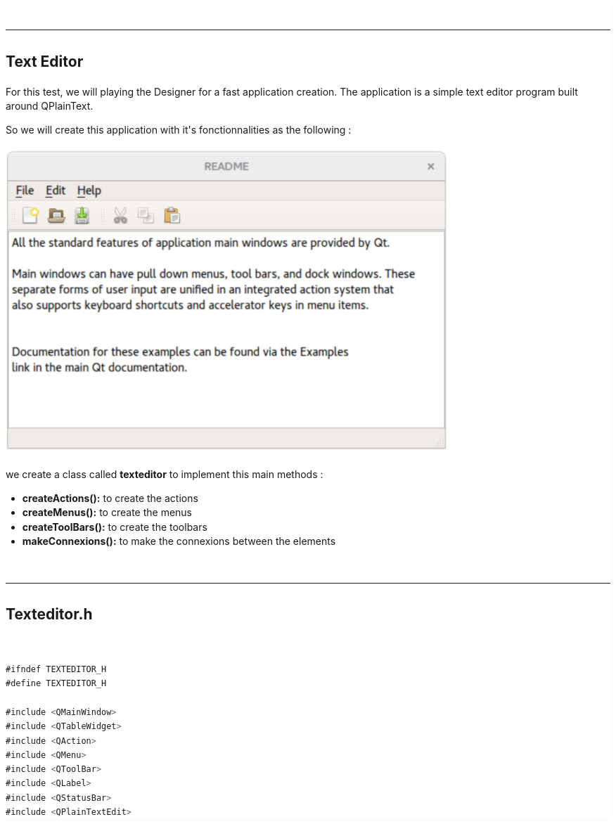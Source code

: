 <br>

-------------
## Text Editor

For this test, we will playing the Designer for a fast application creation. The application  is a simple text editor program built around QPlainText.
<br>

 So we will create this application with it's fonctionnalities as the following :
 <br>

![](readme/text.PNG)
<br>

we create a class called **texteditor** to implement this main methods :

* **createActions():** to create the actions
* **createMenus():** to create the menus
* **createToolBars():** to create the toolbars
* **makeConnexions():** to make the connexions between the elements

<br>

---------

## Texteditor.h

<br>

```javascript
#ifndef TEXTEDITOR_H
#define TEXTEDITOR_H

#include <QMainWindow>
#include <QTableWidget>
#include <QAction>
#include <QMenu>
#include <QToolBar>
#include <QLabel>
#include <QStatusBar>
#include <QPlainTextEdit>


```